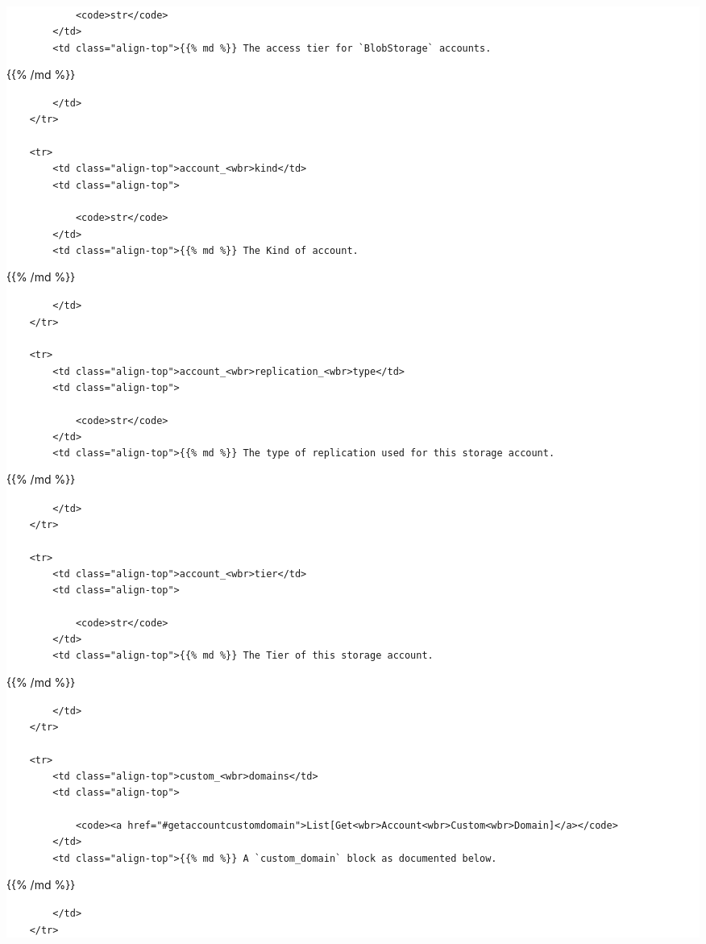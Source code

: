                 <code>str</code>
            </td>
            <td class="align-top">{{% md %}} The access tier for `BlobStorage` accounts.
 {{% /md %}}

            
            </td>
        </tr>
    
        <tr>
            <td class="align-top">account_<wbr>kind</td>
            <td class="align-top">
                
                <code>str</code>
            </td>
            <td class="align-top">{{% md %}} The Kind of account.
 {{% /md %}}

            
            </td>
        </tr>
    
        <tr>
            <td class="align-top">account_<wbr>replication_<wbr>type</td>
            <td class="align-top">
                
                <code>str</code>
            </td>
            <td class="align-top">{{% md %}} The type of replication used for this storage account.
 {{% /md %}}

            
            </td>
        </tr>
    
        <tr>
            <td class="align-top">account_<wbr>tier</td>
            <td class="align-top">
                
                <code>str</code>
            </td>
            <td class="align-top">{{% md %}} The Tier of this storage account.
 {{% /md %}}

            
            </td>
        </tr>
    
        <tr>
            <td class="align-top">custom_<wbr>domains</td>
            <td class="align-top">
                
                <code><a href="#getaccountcustomdomain">List[Get<wbr>Account<wbr>Custom<wbr>Domain]</a></code>
            </td>
            <td class="align-top">{{% md %}} A `custom_domain` block as documented below.
 {{% /md %}}

            
            </td>
        </tr>
    